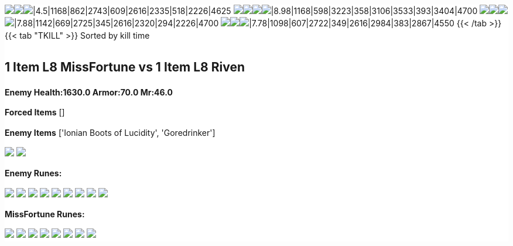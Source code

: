 ![](/item/3153.png)![](/item/1055.png)![](/item/1037.png)|4.5|1168|862|2743|609|2616|2335|518|2226|4625
![](/item/6035.png)![](/item/1053.png)![](/item/1055.png)![](/item/1036.png)|8.98|1168|598|3223|358|3106|3533|393|3404|4700
![](/item/3094.png)![](/item/1053.png)![](/item/1055.png)![](/item/1036.png)|7.88|1142|669|2725|345|2616|2320|294|2226|4700
![](/item/3091.png)![](/item/1053.png)![](/item/1055.png)|7.78|1098|607|2722|349|2616|2984|383|2867|4550
{{< /tab >}}
{{< tab "TKILL" >}}
Sorted by kill time
## 1 Item L8 MissFortune vs 1 Item L8 Riven

**Enemy Health:1630.0 Armor:70.0 Mr:46.0**


**Forced Items** []








**Enemy Items** ['Ionian Boots of Lucidity', 'Goredrinker']





![](/item/3158.png)
![](/item/6630.png)



**Enemy Runes:**





![](/Styles/Precision/Conqueror/Conqueror.png)
![](/Styles/Precision/Triumph.png)
![](/Styles/Precision/LegendAlacrity/LegendAlacrity.png)
![](/Styles/Sorcery/LastStand/LastStand.png)
![](/Styles/Sorcery/Transcendence/Transcendence.png)
![](/Styles/Sorcery/GatheringStorm/GatheringStorm.png)
![](/StatMods/StatModsCDRScalingIcon.png)
![](/StatMods/StatModsAdaptiveForceIcon.png)
![](/StatMods/StatModsArmorIcon.png)



**MissFortune Runes:**


![](/Styles/Precision/PressTheAttack/PressTheAttack.png)
![](/Styles/Precision/Overheal.png)
![](/Styles/Precision/LegendAlacrity/LegendAlacrity.png)
![](/Styles/Precision/CoupDeGrace/CoupDeGrace.png)
![](/Styles/Sorcery/AbsoluteFocus/AbsoluteFocus.png)
![](/Styles/Sorcery/GatheringStorm/GatheringStorm.png)
![](/StatMods/StatModsAdaptiveForceIcon.png)
![](/StatMods/StatModsAdaptiveForceIcon.png)